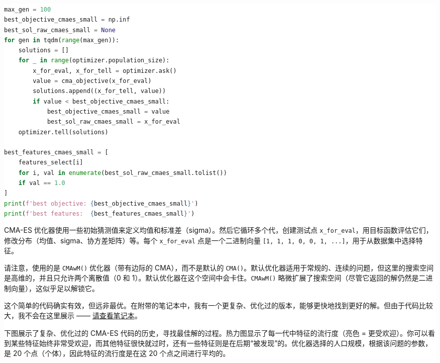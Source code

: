 ```py
max_gen = 100
best_objective_cmaes_small = np.inf
best_sol_raw_cmaes_small = None
for gen in tqdm(range(max_gen)):
    solutions = []
    for _ in range(optimizer.population_size):
        x_for_eval, x_for_tell = optimizer.ask()
        value = cma_objective(x_for_eval)
        solutions.append((x_for_tell, value))
        if value < best_objective_cmaes_small:
            best_objective_cmaes_small = value
            best_sol_raw_cmaes_small = x_for_eval
    optimizer.tell(solutions)

best_features_cmaes_small = [
    features_select[i]
    for i, val in enumerate(best_sol_raw_cmaes_small.tolist())
    if val == 1.0
]
print(f'best objective: {best_objective_cmaes_small}')
print(f'best features:  {best_features_cmaes_small}')
```

CMA-ES 优化器使用一些初始猜测值来定义均值和标准差（sigma）。然后它循环多个代，创建测试点 `x_for_eval`，用目标函数评估它们，修改分布（均值、sigma、协方差矩阵）等。每个 `x_for_eval` 点是一个二进制向量 `[1, 1, 1, 0, 0, 1, ...]`，用于从数据集中选择特征。

请注意，使用的是 `CMAwM()` 优化器（带有边际的 CMA），而不是默认的 `CMA()`。默认优化器适用于常规的、连续的问题，但这里的搜索空间是高维的，并且只允许两个离散值（0 和 1）。默认优化器在这个空间中会卡住。`CMAwM()` 略微扩展了搜索空间（尽管它返回的解仍然是二进制向量），这似乎足以解锁它。

这个简单的代码确实有效，但远非最优。在附带的笔记本中，我有一个更复杂、优化过的版本，能够更快地找到更好的解。但由于代码比较大，我不会在这里展示 —— [请查看笔记本](https://github.com/FlorinAndrei/fast_feature_selection)。

下图展示了复杂、优化过的 CMA-ES 代码的历史，寻找最佳解的过程。热力图显示了每一代中特征的流行度（亮色 = 更受欢迎）。你可以看到某些特征始终非常受欢迎，而其他特征很快就过时，还有一些特征则是在后期“被发现”的。优化器选择的人口规模，根据该问题的参数，是 20 个点（个体），因此特征的流行度是在这 20 个点之间进行平均的。
